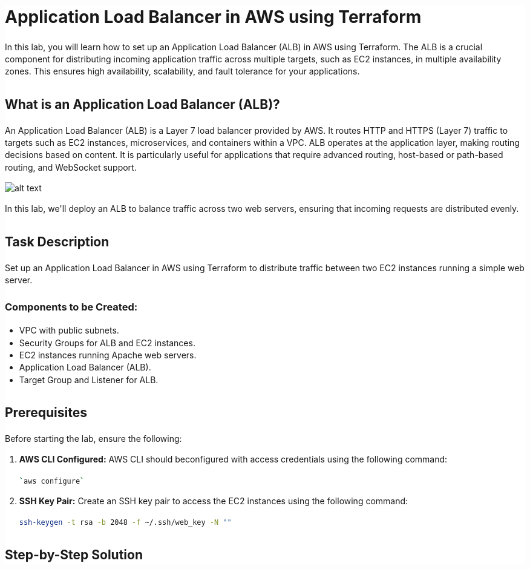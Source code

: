 

# **Application Load Balancer in AWS using Terraform**

In this lab, you will learn how to set up an Application Load Balancer (ALB) in AWS using Terraform. The ALB is a crucial component for distributing incoming application traffic across multiple targets, such as EC2 instances, in multiple availability zones. This ensures high availability, scalability, and fault tolerance for your applications.

## **What is an Application Load Balancer (ALB)?**

An Application Load Balancer (ALB) is a Layer 7 load balancer provided by AWS. It routes HTTP and HTTPS (Layer 7) traffic to targets such as EC2 instances, microservices, and containers within a VPC. ALB operates at the application layer, making routing decisions based on content. It is particularly useful for applications that require advanced routing, host-based or path-based routing, and WebSocket support.

![alt text](https://github.com/Minhaz00/Terraform-Labs/blob/main/Terraform%20Labs/30.%20ALB%20using%20terraform/images/image-9.png?raw=true)


In this lab, we'll deploy an ALB to balance traffic across two web servers, ensuring that incoming requests are distributed evenly.

## **Task Description**
Set up an Application Load Balancer in AWS using Terraform to distribute traffic between two EC2 instances running a simple web server.
### **Components to be Created:**
  - VPC with public subnets.
  - Security Groups for ALB and EC2 instances.
  - EC2 instances running Apache web servers.
  - Application Load Balancer (ALB).
  - Target Group and Listener for ALB.

## **Prerequisites**

Before starting the lab, ensure the following:

1. **AWS CLI Configured:** AWS CLI should beconfigured with access credentials using the following command:

    ```bash
    `aws configure`
    ```
2. **SSH Key Pair:** Create an SSH key pair to access the EC2 instances using the following command:

    ```bash
    ssh-keygen -t rsa -b 2048 -f ~/.ssh/web_key -N ""
    ```

## **Step-by-Step Solution**
